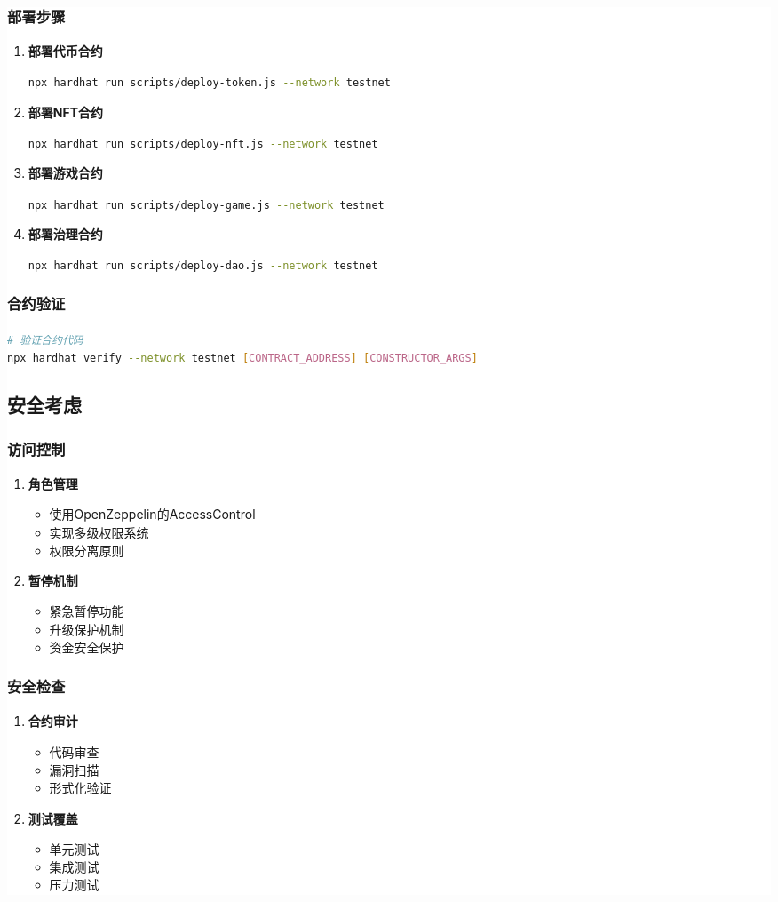 ### 部署步骤

1. **部署代币合约**
   ```bash
   npx hardhat run scripts/deploy-token.js --network testnet
   ```

2. **部署NFT合约**
   ```bash
   npx hardhat run scripts/deploy-nft.js --network testnet
   ```

3. **部署游戏合约**
   ```bash
   npx hardhat run scripts/deploy-game.js --network testnet
   ```

4. **部署治理合约**
   ```bash
   npx hardhat run scripts/deploy-dao.js --network testnet
   ```

### 合约验证

```bash
# 验证合约代码
npx hardhat verify --network testnet [CONTRACT_ADDRESS] [CONSTRUCTOR_ARGS]
```

## 安全考虑

### 访问控制

1. **角色管理**
   - 使用OpenZeppelin的AccessControl
   - 实现多级权限系统
   - 权限分离原则

2. **暂停机制**
   - 紧急暂停功能
   - 升级保护机制
   - 资金安全保护

### 安全检查

1. **合约审计**
   - 代码审查
   - 漏洞扫描
   - 形式化验证

2. **测试覆盖**
   - 单元测试
   - 集成测试
   - 压力测试
